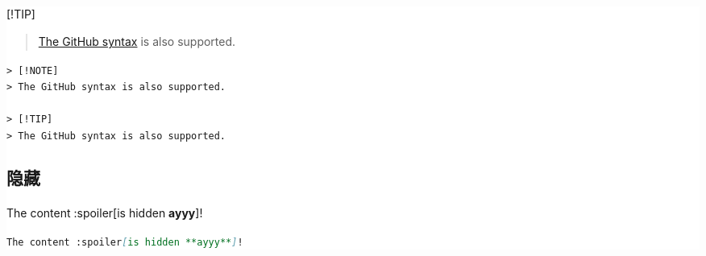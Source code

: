 [!TIP]
> [The GitHub syntax](https://github.com/orgs/community/discussions/16925) is also supported.

```
> [!NOTE]
> The GitHub syntax is also supported.

> [!TIP]
> The GitHub syntax is also supported.
```
## 隐藏

The content :spoiler[is hidden **ayyy**]!

```markdown
The content :spoiler[is hidden **ayyy**]!

```

[^1]: 角标内容.
[^1]: 角标内容.